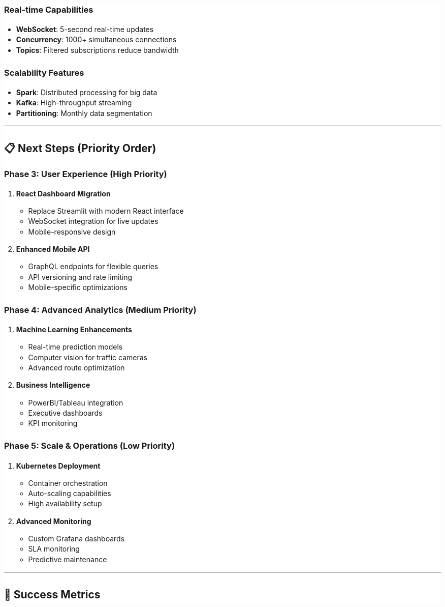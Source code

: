 ### **Real-time Capabilities**
- **WebSocket**: 5-second real-time updates
- **Concurrency**: 1000+ simultaneous connections
- **Topics**: Filtered subscriptions reduce bandwidth

### **Scalability Features**
- **Spark**: Distributed processing for big data
- **Kafka**: High-throughput streaming
- **Partitioning**: Monthly data segmentation

---

## 📋 **Next Steps (Priority Order)**

### **Phase 3: User Experience (High Priority)**
1. **React Dashboard Migration**
   - Replace Streamlit with modern React interface
   - WebSocket integration for live updates
   - Mobile-responsive design

2. **Enhanced Mobile API**
   - GraphQL endpoints for flexible queries
   - API versioning and rate limiting
   - Mobile-specific optimizations

### **Phase 4: Advanced Analytics (Medium Priority)**
1. **Machine Learning Enhancements**
   - Real-time prediction models
   - Computer vision for traffic cameras
   - Advanced route optimization

2. **Business Intelligence**
   - PowerBI/Tableau integration
   - Executive dashboards
   - KPI monitoring

### **Phase 5: Scale & Operations (Low Priority)**
1. **Kubernetes Deployment**
   - Container orchestration
   - Auto-scaling capabilities
   - High availability setup

2. **Advanced Monitoring**
   - Custom Grafana dashboards
   - SLA monitoring
   - Predictive maintenance

---

## 🎯 **Success Metrics**
